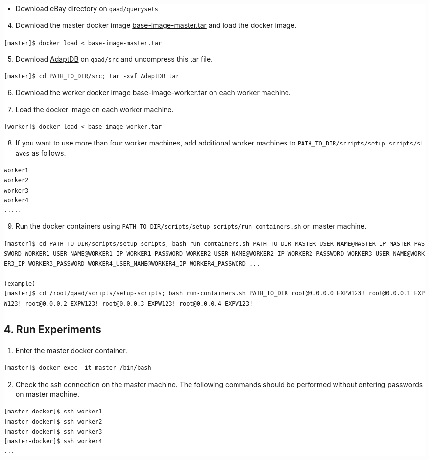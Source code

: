 - Download [eBay directory](https://drive.google.com/drive/folders/1ZkbhEUqSjfF-kxksr7apMVzFnSexa9I6?usp=sharing) on `qaad/querysets`

4. Download the master docker image [base-image-master.tar](https://drive.google.com/file/d/15zpJUCLjk--bhMqd_oYo2IES7hVVQS9-/view?usp=sharing) and load the docker image.
```
[master]$ docker load < base-image-master.tar
```

5. Download [AdaptDB](https://drive.google.com/file/d/1PwQc7HIxFxO-ie-MSNikhjx1G77vb51X/view?usp=share_link) on `qaad/src` and uncompress this tar file.
```
[master]$ cd PATH_TO_DIR/src; tar -xvf AdaptDB.tar
```

6. Download the worker docker image [base-image-worker.tar](https://drive.google.com/file/d/1OuD5q8e1XWkB--UzNV1bl1-IfhXF8aRr/view?usp=sharing) on each worker machine.

7. Load the docker image on each worker machine.
```
[worker]$ docker load < base-image-worker.tar
```

8. If you want to use more than four worker machines, add additional worker machines to `PATH_TO_DIR/scripts/setup-scripts/slaves` as follows.

```
worker1
worker2
worker3
worker4
.....
```

9. Run the docker containers using `PATH_TO_DIR/scripts/setup-scripts/run-containers.sh` on master machine.
```
[master]$ cd PATH_TO_DIR/scripts/setup-scripts; bash run-containers.sh PATH_TO_DIR MASTER_USER_NAME@MASTER_IP MASTER_PASSWORD WORKER1_USER_NAME@WORKER1_IP WORKER1_PASSWORD WORKER2_USER_NAME@WORKER2_IP WORKER2_PASSWORD WORKER3_USER_NAME@WORKER3_IP WORKER3_PASSWORD WORKER4_USER_NAME@WORKER4_IP WORKER4_PASSWORD ...

(example)
[master]$ cd /root/qaad/scripts/setup-scripts; bash run-containers.sh PATH_TO_DIR root@0.0.0.0 EXPW123! root@0.0.0.1 EXPW123! root@0.0.0.2 EXPW123! root@0.0.0.3 EXPW123! root@0.0.0.4 EXPW123!
```

## 4. Run Experiments

1. Enter the master docker container.
```
[master]$ docker exec -it master /bin/bash
```

2. Check the ssh connection on the master machine.
The following commands should be performed without entering passwords on master machine.
```
[master-docker]$ ssh worker1
[master-docker]$ ssh worker2
[master-docker]$ ssh worker3
[master-docker]$ ssh worker4
...
```
